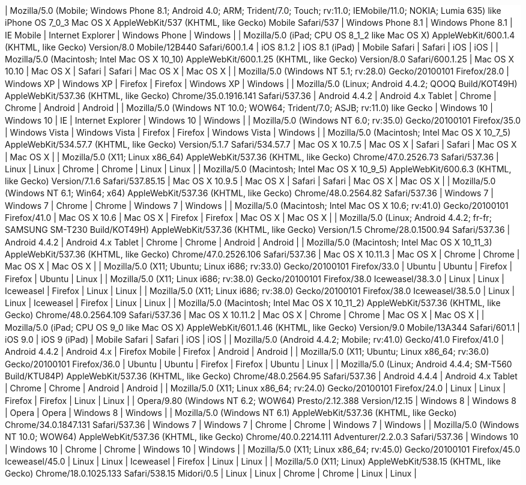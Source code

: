 | Mozilla/5.0 (Mobile; Windows Phone 8.1; Android 4.0; ARM; Trident/7.0; Touch; rv:11.0; IEMobile/11.0; NOKIA; Lumia 635) like iPhone OS 7_0_3 Mac OS X AppleWebKit/537 (KHTML, like Gecko) Mobile Safari/537 | Windows Phone 8.1 | Windows Phone 8.1 | IE Mobile | Internet Explorer | Windows Phone | Windows |
| Mozilla/5.0 (iPad; CPU OS 8_1_2 like Mac OS X) AppleWebKit/600.1.4 (KHTML, like Gecko) Version/8.0 Mobile/12B440 Safari/600.1.4 | iOS 8.1.2 | iOS 8.1 (iPad) | Mobile Safari | Safari | iOS | iOS |
| Mozilla/5.0 (Macintosh; Intel Mac OS X 10_10) AppleWebKit/600.1.25 (KHTML, like Gecko) Version/8.0 Safari/600.1.25 | Mac OS X 10.10 | Mac OS X | Safari | Safari | Mac OS X | Mac OS X |
| Mozilla/5.0 (Windows NT 5.1; rv:28.0) Gecko/20100101 Firefox/28.0 | Windows XP | Windows XP | Firefox | Firefox | Windows XP | Windows |
| Mozilla/5.0 (Linux; Android 4.4.2; QOOQ Build/KOT49H) AppleWebKit/537.36 (KHTML, like Gecko) Chrome/35.0.1916.141 Safari/537.36 | Android 4.4.2 | Android 4.x Tablet | Chrome | Chrome | Android | Android |
| Mozilla/5.0 (Windows NT 10.0; WOW64; Trident/7.0; ASJB; rv:11.0) like Gecko | Windows 10 | Windows 10 | IE | Internet Explorer | Windows 10 | Windows |
| Mozilla/5.0 (Windows NT 6.0; rv:35.0) Gecko/20100101 Firefox/35.0 | Windows Vista | Windows Vista | Firefox | Firefox | Windows Vista | Windows |
| Mozilla/5.0 (Macintosh; Intel Mac OS X 10_7_5) AppleWebKit/534.57.7 (KHTML, like Gecko) Version/5.1.7 Safari/534.57.7 | Mac OS X 10.7.5 | Mac OS X | Safari | Safari | Mac OS X | Mac OS X |
| Mozilla/5.0 (X11; Linux x86_64) AppleWebKit/537.36 (KHTML, like Gecko) Chrome/47.0.2526.73 Safari/537.36 | Linux | Linux | Chrome | Chrome | Linux | Linux |
| Mozilla/5.0 (Macintosh; Intel Mac OS X 10_9_5) AppleWebKit/600.6.3 (KHTML, like Gecko) Version/7.1.6 Safari/537.85.15 | Mac OS X 10.9.5 | Mac OS X | Safari | Safari | Mac OS X | Mac OS X |
| Mozilla/5.0 (Windows NT 6.1; Win64; x64) AppleWebKit/537.36 (KHTML, like Gecko) Chrome/48.0.2564.82 Safari/537.36 | Windows 7 | Windows 7 | Chrome | Chrome | Windows 7 | Windows |
| Mozilla/5.0 (Macintosh; Intel Mac OS X 10.6; rv:41.0) Gecko/20100101 Firefox/41.0 | Mac OS X 10.6 | Mac OS X | Firefox | Firefox | Mac OS X | Mac OS X |
| Mozilla/5.0 (Linux; Android 4.4.2; fr-fr; SAMSUNG SM-T230 Build/KOT49H) AppleWebKit/537.36 (KHTML, like Gecko) Version/1.5 Chrome/28.0.1500.94 Safari/537.36 | Android 4.4.2 | Android 4.x Tablet | Chrome | Chrome | Android | Android |
| Mozilla/5.0 (Macintosh; Intel Mac OS X 10_11_3) AppleWebKit/537.36 (KHTML, like Gecko) Chrome/47.0.2526.106 Safari/537.36 | Mac OS X 10.11.3 | Mac OS X | Chrome | Chrome | Mac OS X | Mac OS X |
| Mozilla/5.0 (X11; Ubuntu; Linux i686; rv:33.0) Gecko/20100101 Firefox/33.0 | Ubuntu | Ubuntu | Firefox | Firefox | Ubuntu | Linux |
| Mozilla/5.0 (X11; Linux i686; rv:38.0) Gecko/20100101 Firefox/38.0 Iceweasel/38.3.0 | Linux | Linux | Iceweasel | Firefox | Linux | Linux |
| Mozilla/5.0 (X11; Linux i686; rv:38.0) Gecko/20100101 Firefox/38.0 Iceweasel/38.5.0 | Linux | Linux | Iceweasel | Firefox | Linux | Linux |
| Mozilla/5.0 (Macintosh; Intel Mac OS X 10_11_2) AppleWebKit/537.36 (KHTML, like Gecko) Chrome/48.0.2564.109 Safari/537.36 | Mac OS X 10.11.2 | Mac OS X | Chrome | Chrome | Mac OS X | Mac OS X |
| Mozilla/5.0 (iPad; CPU OS 9_0 like Mac OS X) AppleWebKit/601.1.46 (KHTML, like Gecko) Version/9.0 Mobile/13A344 Safari/601.1 | iOS 9.0 | iOS 9 (iPad) | Mobile Safari | Safari | iOS | iOS |
| Mozilla/5.0 (Android 4.4.2; Mobile; rv:41.0) Gecko/41.0 Firefox/41.0 | Android 4.4.2 | Android 4.x | Firefox Mobile | Firefox | Android | Android |
| Mozilla/5.0 (X11; Ubuntu; Linux x86_64; rv:36.0) Gecko/20100101 Firefox/36.0 | Ubuntu | Ubuntu | Firefox | Firefox | Ubuntu | Linux |
| Mozilla/5.0 (Linux; Android 4.4.4; SM-T560 Build/KTU84P) AppleWebKit/537.36 (KHTML, like Gecko) Chrome/48.0.2564.95 Safari/537.36 | Android 4.4.4 | Android 4.x Tablet | Chrome | Chrome | Android | Android |
| Mozilla/5.0 (X11; Linux x86_64; rv:24.0) Gecko/20100101 Firefox/24.0 | Linux | Linux | Firefox | Firefox | Linux | Linux |
| Opera/9.80 (Windows NT 6.2; WOW64) Presto/2.12.388 Version/12.15 | Windows 8 | Windows 8 | Opera | Opera | Windows 8 | Windows |
| Mozilla/5.0 (Windows NT 6.1) AppleWebKit/537.36 (KHTML, like Gecko) Chrome/34.0.1847.131 Safari/537.36 | Windows 7 | Windows 7 | Chrome | Chrome | Windows 7 | Windows |
| Mozilla/5.0 (Windows NT 10.0; WOW64) AppleWebKit/537.36 (KHTML, like Gecko) Chrome/40.0.2214.111 Adventurer/2.2.0.3 Safari/537.36 | Windows 10 | Windows 10 | Chrome | Chrome | Windows 10 | Windows |
| Mozilla/5.0 (X11; Linux x86_64; rv:45.0) Gecko/20100101 Firefox/45.0 Iceweasel/45.0 | Linux | Linux | Iceweasel | Firefox | Linux | Linux |
| Mozilla/5.0 (X11; Linux) AppleWebKit/538.15 (KHTML, like Gecko) Chrome/18.0.1025.133 Safari/538.15 Midori/0.5 | Linux | Linux | Chrome | Chrome | Linux | Linux |
